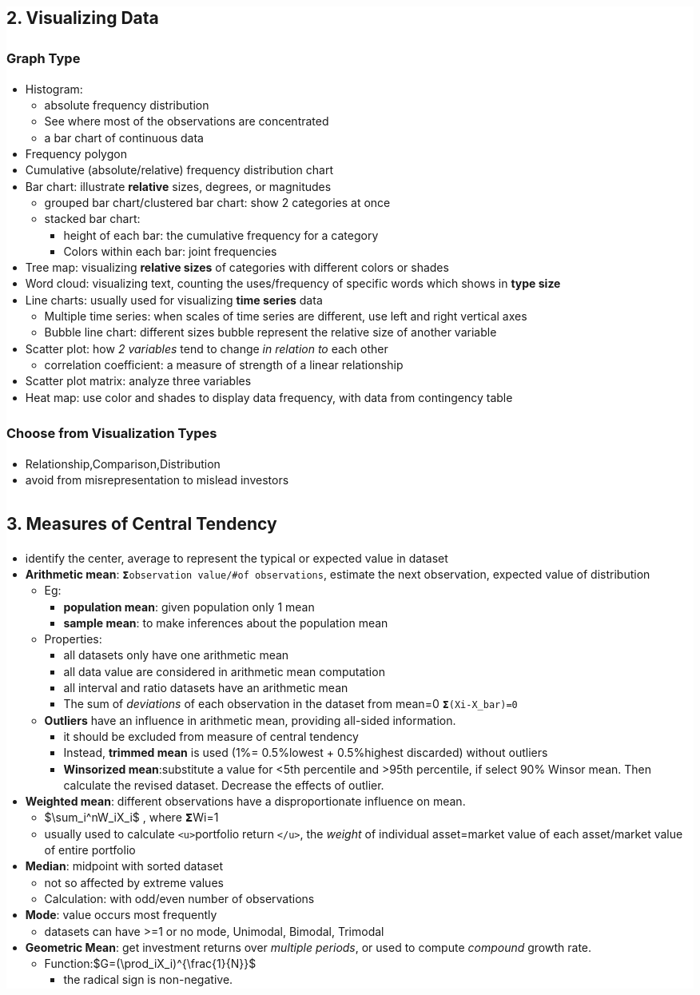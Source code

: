 ## 2. Visualizing Data

### Graph Type

- Histogram:
  - absolute frequency distribution
  - See where most of the observations are concentrated
  - a bar chart of continuous data
- Frequency polygon
- Cumulative (absolute/relative) frequency distribution chart
- Bar chart: illustrate **relative** sizes, degrees, or magnitudes
  - grouped bar chart/clustered bar chart: show 2 categories at once
  - stacked bar chart:
    - height of each bar: the cumulative frequency for a category
    - Colors within each bar: joint frequencies
- Tree map: visualizing **relative sizes** of categories with different colors or shades
- Word cloud: visualizing text, counting the uses/frequency of specific words which shows in **type size**
- Line charts: usually used for visualizing **time series** data
  - Multiple time series: when scales of time series are different, use left and right vertical axes
  - Bubble line chart: different sizes bubble represent the relative size of another variable
- Scatter plot: how _2 variables_ tend to change _in relation to_ each other
  - correlation coefficient: a measure of strength of a linear relationship
- Scatter plot matrix: analyze three variables
- Heat map: use color and shades to display data frequency, with data from contingency table

### Choose from Visualization Types

- Relationship,Comparison,Distribution
- avoid from misrepresentation to mislead investors

## 3. Measures of Central Tendency

- identify the center, average to represent the typical or expected value in dataset
- **Arithmetic mean**: `𝝨observation value/#of observations`, estimate the next observation, expected value of distribution
  - Eg:
    - **population mean**: given population only 1 mean
    - **sample mean**: to make inferences about the population mean
  - Properties:
    - all datasets only have one arithmetic mean
    - all data value are considered in arithmetic mean computation
    - all interval and ratio datasets have an arithmetic mean
    - The sum of _deviations_ of each observation in the dataset from mean=0 `𝝨(Xi-X_bar)=0`
  - **Outliers** have an influence in arithmetic mean, providing all-sided information.
    - it should be excluded from measure of central tendency
    - Instead, **trimmed mean** is used (1%= 0.5%lowest + 0.5%highest discarded) without outliers
    - **Winsorized mean**:substitute a value for <5th percentile and >95th percentile, if select 90% Winsor mean. Then calculate the revised dataset. Decrease the effects of outlier.
- **Weighted mean**: different observations have a disproportionate influence on mean.
  - $\sum_i^nW_iX_i$ , where 𝝨Wi=1
  - usually used to calculate `<u>`portfolio return `</u>`, the _weight_ of individual asset=market value of each asset/market value of entire portfolio
- **Median**: midpoint with sorted dataset
  - not so affected by extreme values
  - Calculation: with odd/even number of observations
- **Mode**: value occurs most frequently
  - datasets can have >=1 or no mode, Unimodal, Bimodal, Trimodal
- **Geometric Mean**: get investment returns over _multiple periods_, or used to compute _compound_ growth rate.
  - Function:$G=(\prod_iX_i)^{\frac{1}{N}}$
    - the radical sign is non-negative.